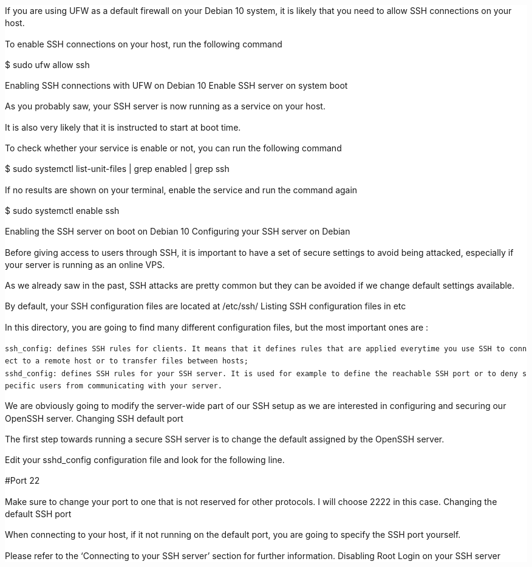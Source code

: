If you are using UFW as a default firewall on your Debian 10 system, it is likely that you need to allow SSH connections on your host.

To enable SSH connections on your host, run the following command

$ sudo ufw allow ssh

Enabling SSH connections with UFW on Debian 10
Enable SSH server on system boot

As you probably saw, your SSH server is now running as a service on your host.

It is also very likely that it is instructed to start at boot time.

To check whether your service is enable or not, you can run the following command

$ sudo systemctl list-unit-files | grep enabled | grep ssh

If no results are shown on your terminal, enable the service and run the command again

$ sudo systemctl enable ssh

Enabling the SSH server on boot on Debian 10
Configuring your SSH server on Debian

Before giving access to users through SSH, it is important to have a set of secure settings to avoid being attacked, especially if your server is running as an online VPS.

As we already saw in the past, SSH attacks are pretty common but they can be avoided if we change default settings available.

By default, your SSH configuration files are located at /etc/ssh/
Listing SSH configuration files in etc

In this directory, you are going to find many different configuration files, but the most important ones are :

    ssh_config: defines SSH rules for clients. It means that it defines rules that are applied everytime you use SSH to connect to a remote host or to transfer files between hosts;
    sshd_config: defines SSH rules for your SSH server. It is used for example to define the reachable SSH port or to deny specific users from communicating with your server.

We are obviously going to modify the server-wide part of our SSH setup as we are interested in configuring and securing our OpenSSH server.
Changing SSH default port

The first step towards running a secure SSH server is to change the default assigned by the OpenSSH server.

Edit your sshd_config configuration file and look for the following line.

#Port 22

Make sure to change your port to one that is not reserved for other protocols. I will choose 2222 in this case.
Changing the default SSH port

When connecting to your host, if it not running on the default port, you are going to specify the SSH port yourself.

Please refer to the ‘Connecting to your SSH server’ section for further information.
Disabling Root Login on your SSH server
